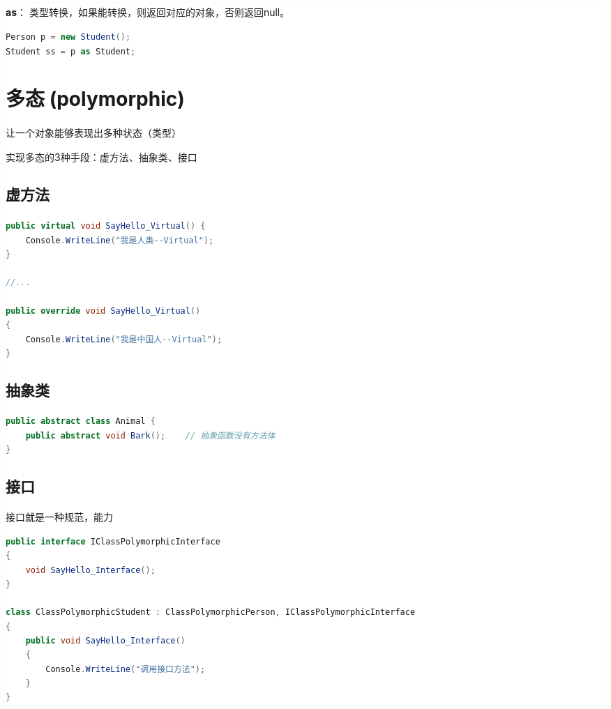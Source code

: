 **as**： 类型转换，如果能转换，则返回对应的对象，否则返回null。

```c#
Person p = new Student();
Student ss = p as Student;
```

# 多态 (polymorphic)

让一个对象能够表现出多种状态（类型）

实现多态的3种手段：虚方法、抽象类、接口

## 虚方法

```c#
public virtual void SayHello_Virtual() {
    Console.WriteLine("我是人类--Virtual");
}

//...

public override void SayHello_Virtual()
{
    Console.WriteLine("我是中国人--Virtual");
}
```

## 抽象类

```c#
public abstract class Animal {
    public abstract void Bark();	// 抽象函数没有方法体
}
```

## 接口

接口就是一种规范，能力

```c#
public interface IClassPolymorphicInterface
{
    void SayHello_Interface();
}

class ClassPolymorphicStudent : ClassPolymorphicPerson, IClassPolymorphicInterface
{
    public void SayHello_Interface()
    {
        Console.WriteLine("调用接口方法");
    }
}
```
